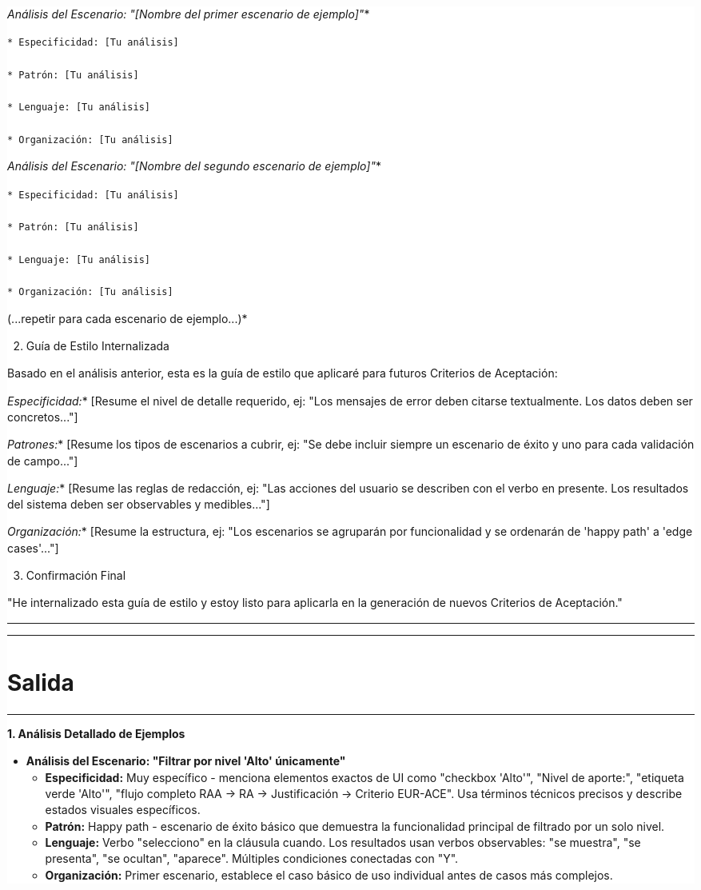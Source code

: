  *Análisis del Escenario: "[Nombre del primer escenario de ejemplo]"**

    * Especificidad: [Tu análisis]

    * Patrón: [Tu análisis]

    * Lenguaje: [Tu análisis]

    * Organización: [Tu análisis]

 *Análisis del Escenario: "[Nombre del segundo escenario de ejemplo]"**

    * Especificidad: [Tu análisis]

    * Patrón: [Tu análisis]

    * Lenguaje: [Tu análisis]

    * Organización: [Tu análisis]

 (...repetir para cada escenario de ejemplo...)*

2. Guía de Estilo Internalizada

Basado en el análisis anterior, esta es la guía de estilo que aplicaré para futuros Criterios de Aceptación:

 *Especificidad:** [Resume el nivel de detalle requerido, ej: "Los mensajes de error deben citarse textualmente. Los datos deben ser concretos..."]

 *Patrones:** [Resume los tipos de escenarios a cubrir, ej: "Se debe incluir siempre un escenario de éxito y uno para cada validación de campo..."]

 *Lenguaje:** [Resume las reglas de redacción, ej: "Las acciones del usuario se describen con el verbo en presente. Los resultados del sistema deben ser observables y medibles..."]

 *Organización:** [Resume la estructura, ej: "Los escenarios se agruparán por funcionalidad y se ordenarán de 'happy path' a 'edge cases'..."]

3. Confirmación Final

"He internalizado esta guía de estilo y estoy listo para aplicarla en la generación de nuevos Criterios de Aceptación."

---

---
# Salida 

---
**1. Análisis Detallado de Ejemplos**

* **Análisis del Escenario: "Filtrar por nivel 'Alto' únicamente"**
    * **Especificidad:** Muy específico - menciona elementos exactos de UI como "checkbox 'Alto'", "Nivel de aporte:", "etiqueta verde 'Alto'", "flujo completo RAA → RA → Justificación → Criterio EUR-ACE". Usa términos técnicos precisos y describe estados visuales específicos.
    * **Patrón:** Happy path - escenario de éxito básico que demuestra la funcionalidad principal de filtrado por un solo nivel.
    * **Lenguaje:** Verbo "selecciono" en la cláusula cuando. Los resultados usan verbos observables: "se muestra", "se presenta", "se ocultan", "aparece". Múltiples condiciones conectadas con "Y".
    * **Organización:** Primer escenario, establece el caso básico de uso individual antes de casos más complejos.
